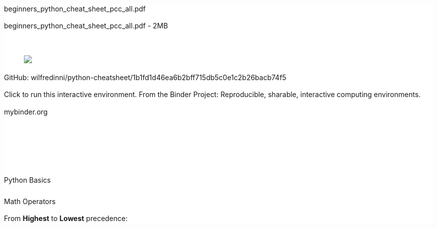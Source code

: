 <a href="https://firebasestorage.googleapis.com/v0/b/gitbook-28427.appspot.com/o/assets%2F-Mij72ebV4OjqJvBacMy%2F-Mimf1d38CNLV3KoLhOB%2F-MimfFuaReXJTS04LfrQ%2Fbeginners_python_cheat_sheet_pcc_all.pdf?alt=media&amp;token=b362f874-d0d8-4089-8e40-be63db36139a" class="reset-3c756112--card-6570f064--whiteCard-fff091a4--S400Vertical-a18add7e"></a>

<span class="text-4505230f--UIH400-4e41e82a--textContentFamily-49a318e1">beginners\_python\_cheat\_sheet\_pcc\_all.pdf</span>

<span class="text-4505230f--TextH200-a3425406--textContentFamily-49a318e1">beginners\_python\_cheat\_sheet\_pcc\_all.pdf - 2MB</span>

<span class="text-4505230f--TextH400-3033861f--textContentFamily-49a318e1"><span data-key="0773744db5174373b8764c5262877a25"><span data-offset-key="0773744db5174373b8764c5262877a25:0"><span data-slate-zero-width="n">​</span></span></span></span>

<figure><img src="https://gblobscdn.gitbook.com/assets%2F-Mij72ebV4OjqJvBacMy%2Fsync%2F24ac184b16b63195b5c5435103114ae3205a7ca7.png?alt=media" class="image-52799b3c" /></figure>

<a href="https://mybinder.org/v2/gh/wilfredinni/python-cheatsheet/1b1fd1d46ea6b2bff715db5c0e1c2b26bacb74f5" class="reset-3c756112--card-6570f064--whiteCard-fff091a4--embedLink-55aeec7a"></a>

<span class="text-4505230f--UIH400-4e41e82a--textContentFamily-49a318e1">GitHub: wilfredinni/python-cheatsheet/1b1fd1d46ea6b2bff715db5c0e1c2b26bacb74f5</span>

<span class="text-4505230f--TextH400-3033861f--textContentFamily-49a318e1">Click to run this interactive environment. From the Binder Project: Reproducible, sharable, interactive computing environments.</span>

<span class="text-4505230f--TextH200-a3425406--textContentFamily-49a318e1">mybinder.org</span>

<span class="text-4505230f--TextH400-3033861f--textContentFamily-49a318e1"><span data-key="fef254cab4be4dbc8709d90a68ecbfc3"><span data-offset-key="fef254cab4be4dbc8709d90a68ecbfc3:0"><span data-slate-zero-width="n">​</span></span></span></span>

<span class="text-4505230f--TextH400-3033861f--textContentFamily-49a318e1"><span data-key="94948708ecc34763a0da9d6c0a5b10a0"><span data-offset-key="94948708ecc34763a0da9d6c0a5b10a0:0"><span data-slate-zero-width="n">​</span></span></span></span>

<span class="text-4505230f--TextH400-3033861f--textContentFamily-49a318e1"><span data-key="26c65e687cb74a39a7d0f3fb80b0a0df"><span data-offset-key="26c65e687cb74a39a7d0f3fb80b0a0df:0"><span data-slate-zero-width="n">​</span></span></span></span>

<span class="text-4505230f--HeadingH600-23f228db--textContentFamily-49a318e1"><span data-key="6cef00d74de54813b48b8637e9a24f84"><span data-offset-key="6cef00d74de54813b48b8637e9a24f84:0">Python Basics</span></span></span>

### 

<span class="text-4505230f--HeadingH400-686c0942--textContentFamily-49a318e1"><span data-key="7b02ca7f3c0c4eeaa223a18a21fca9b2"><span data-offset-key="7b02ca7f3c0c4eeaa223a18a21fca9b2:0">Math Operators</span></span></span>

<span class="text-4505230f--TextH400-3033861f--textContentFamily-49a318e1"><span data-key="15a3f2ac6de841a1a18c4aeee2ed1c9a"><span data-offset-key="15a3f2ac6de841a1a18c4aeee2ed1c9a:0">From </span><span data-offset-key="15a3f2ac6de841a1a18c4aeee2ed1c9a:1">**Highest**</span><span data-offset-key="15a3f2ac6de841a1a18c4aeee2ed1c9a:2"> to </span><span data-offset-key="15a3f2ac6de841a1a18c4aeee2ed1c9a:3">**Lowest**</span><span data-offset-key="15a3f2ac6de841a1a18c4aeee2ed1c9a:4"> precedence:</span></span></span>
